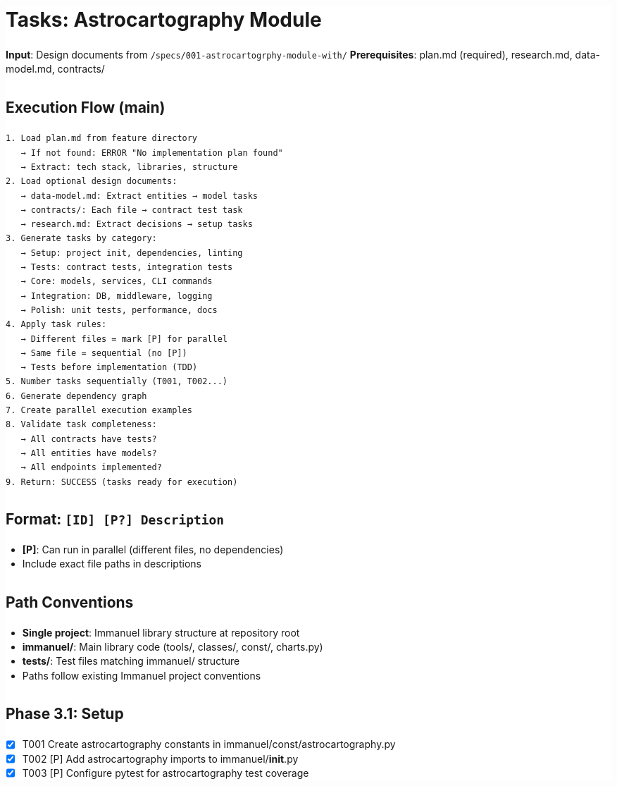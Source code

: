 # Tasks: Astrocartography Module

**Input**: Design documents from `/specs/001-astrocartogrphy-module-with/`
**Prerequisites**: plan.md (required), research.md, data-model.md, contracts/

## Execution Flow (main)
```
1. Load plan.md from feature directory
   → If not found: ERROR "No implementation plan found"
   → Extract: tech stack, libraries, structure
2. Load optional design documents:
   → data-model.md: Extract entities → model tasks
   → contracts/: Each file → contract test task
   → research.md: Extract decisions → setup tasks
3. Generate tasks by category:
   → Setup: project init, dependencies, linting
   → Tests: contract tests, integration tests
   → Core: models, services, CLI commands
   → Integration: DB, middleware, logging
   → Polish: unit tests, performance, docs
4. Apply task rules:
   → Different files = mark [P] for parallel
   → Same file = sequential (no [P])
   → Tests before implementation (TDD)
5. Number tasks sequentially (T001, T002...)
6. Generate dependency graph
7. Create parallel execution examples
8. Validate task completeness:
   → All contracts have tests?
   → All entities have models?
   → All endpoints implemented?
9. Return: SUCCESS (tasks ready for execution)
```

## Format: `[ID] [P?] Description`
- **[P]**: Can run in parallel (different files, no dependencies)
- Include exact file paths in descriptions

## Path Conventions
- **Single project**: Immanuel library structure at repository root
- **immanuel/**: Main library code (tools/, classes/, const/, charts.py)
- **tests/**: Test files matching immanuel/ structure
- Paths follow existing Immanuel project conventions

## Phase 3.1: Setup
- [x] T001 Create astrocartography constants in immanuel/const/astrocartography.py
- [x] T002 [P] Add astrocartography imports to immanuel/__init__.py
- [x] T003 [P] Configure pytest for astrocartography test coverage
